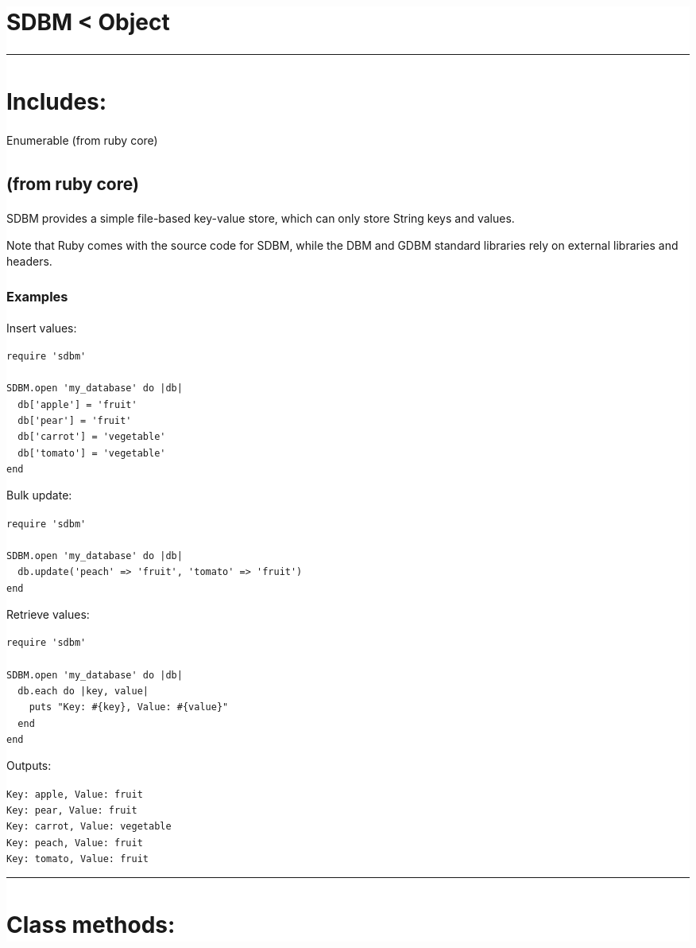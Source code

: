 # SDBM < Object

---
# Includes:
Enumerable (from ruby core)

(from ruby core)
---
SDBM provides a simple file-based key-value store, which can only store String
keys and values.

Note that Ruby comes with the source code for SDBM, while the DBM and GDBM
standard libraries rely on external libraries and headers.

### Examples

Insert values:

    require 'sdbm'

    SDBM.open 'my_database' do |db|
      db['apple'] = 'fruit'
      db['pear'] = 'fruit'
      db['carrot'] = 'vegetable'
      db['tomato'] = 'vegetable'
    end

Bulk update:

    require 'sdbm'

    SDBM.open 'my_database' do |db|
      db.update('peach' => 'fruit', 'tomato' => 'fruit')
    end

Retrieve values:

    require 'sdbm'

    SDBM.open 'my_database' do |db|
      db.each do |key, value|
        puts "Key: #{key}, Value: #{value}"
      end
    end

Outputs:

    Key: apple, Value: fruit
    Key: pear, Value: fruit
    Key: carrot, Value: vegetable
    Key: peach, Value: fruit
    Key: tomato, Value: fruit
---
# Class methods:

